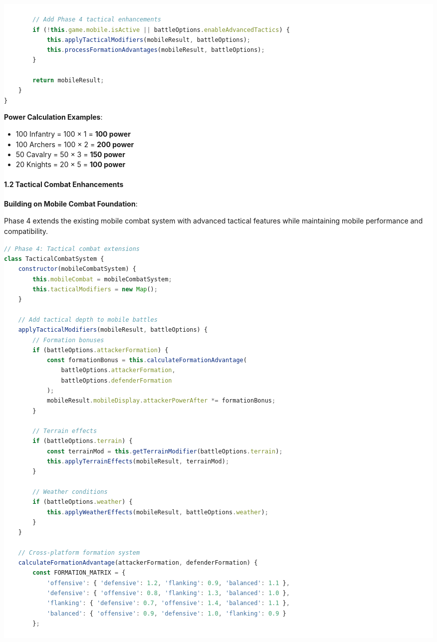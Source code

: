```javascript
        
        // Add Phase 4 tactical enhancements
        if (!this.game.mobile.isActive || battleOptions.enableAdvancedTactics) {
            this.applyTacticalModifiers(mobileResult, battleOptions);
            this.processFormationAdvantages(mobileResult, battleOptions);
        }
        
        return mobileResult;
    }
}
```

**Power Calculation Examples**:
- 100 Infantry = 100 × 1 = **100 power**
- 100 Archers = 100 × 2 = **200 power**  
- 50 Cavalry = 50 × 3 = **150 power**
- 20 Knights = 20 × 5 = **100 power**

#### **1.2 Tactical Combat Enhancements**

**Building on Mobile Combat Foundation**:

Phase 4 extends the existing mobile combat system with advanced tactical features while maintaining mobile performance and compatibility.

```javascript
// Phase 4: Tactical combat extensions
class TacticalCombatSystem {
    constructor(mobileCombatSystem) {
        this.mobileCombat = mobileCombatSystem;
        this.tacticalModifiers = new Map();
    }
    
    // Add tactical depth to mobile battles
    applyTacticalModifiers(mobileResult, battleOptions) {
        // Formation bonuses
        if (battleOptions.attackerFormation) {
            const formationBonus = this.calculateFormationAdvantage(
                battleOptions.attackerFormation,
                battleOptions.defenderFormation
            );
            mobileResult.mobileDisplay.attackerPowerAfter *= formationBonus;
        }
        
        // Terrain effects
        if (battleOptions.terrain) {
            const terrainMod = this.getTerrainModifier(battleOptions.terrain);
            this.applyTerrainEffects(mobileResult, terrainMod);
        }
        
        // Weather conditions
        if (battleOptions.weather) {
            this.applyWeatherEffects(mobileResult, battleOptions.weather);
        }
    }
    
    // Cross-platform formation system
    calculateFormationAdvantage(attackerFormation, defenderFormation) {
        const FORMATION_MATRIX = {
            'offensive': { 'defensive': 1.2, 'flanking': 0.9, 'balanced': 1.1 },
            'defensive': { 'offensive': 0.8, 'flanking': 1.3, 'balanced': 1.0 },
            'flanking': { 'defensive': 0.7, 'offensive': 1.4, 'balanced': 1.1 },
            'balanced': { 'offensive': 0.9, 'defensive': 1.0, 'flanking': 0.9 }
        };
        
```